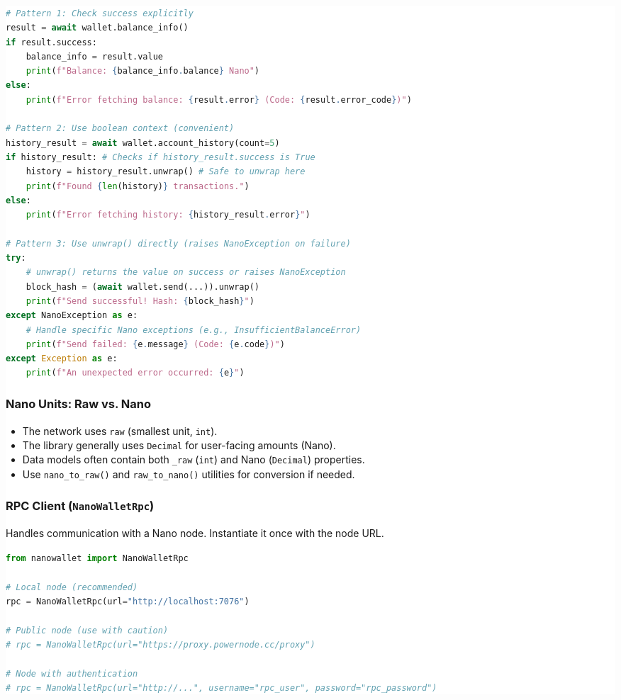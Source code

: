 ```python
# Pattern 1: Check success explicitly
result = await wallet.balance_info()
if result.success:
    balance_info = result.value
    print(f"Balance: {balance_info.balance} Nano")
else:
    print(f"Error fetching balance: {result.error} (Code: {result.error_code})")

# Pattern 2: Use boolean context (convenient)
history_result = await wallet.account_history(count=5)
if history_result: # Checks if history_result.success is True
    history = history_result.unwrap() # Safe to unwrap here
    print(f"Found {len(history)} transactions.")
else:
    print(f"Error fetching history: {history_result.error}")

# Pattern 3: Use unwrap() directly (raises NanoException on failure)
try:
    # unwrap() returns the value on success or raises NanoException
    block_hash = (await wallet.send(...)).unwrap()
    print(f"Send successful! Hash: {block_hash}")
except NanoException as e:
    # Handle specific Nano exceptions (e.g., InsufficientBalanceError)
    print(f"Send failed: {e.message} (Code: {e.code})")
except Exception as e:
    print(f"An unexpected error occurred: {e}")
```

### Nano Units: Raw vs. Nano

*   The network uses `raw` (smallest unit, `int`).
*   The library generally uses `Decimal` for user-facing amounts (Nano).
*   Data models often contain both `_raw` (`int`) and Nano (`Decimal`) properties.
*   Use `nano_to_raw()` and `raw_to_nano()` utilities for conversion if needed.

### RPC Client (`NanoWalletRpc`)

Handles communication with a Nano node. Instantiate it once with the node URL.

```python
from nanowallet import NanoWalletRpc

# Local node (recommended)
rpc = NanoWalletRpc(url="http://localhost:7076")

# Public node (use with caution)
# rpc = NanoWalletRpc(url="https://proxy.powernode.cc/proxy")

# Node with authentication
# rpc = NanoWalletRpc(url="http://...", username="rpc_user", password="rpc_password")
```
